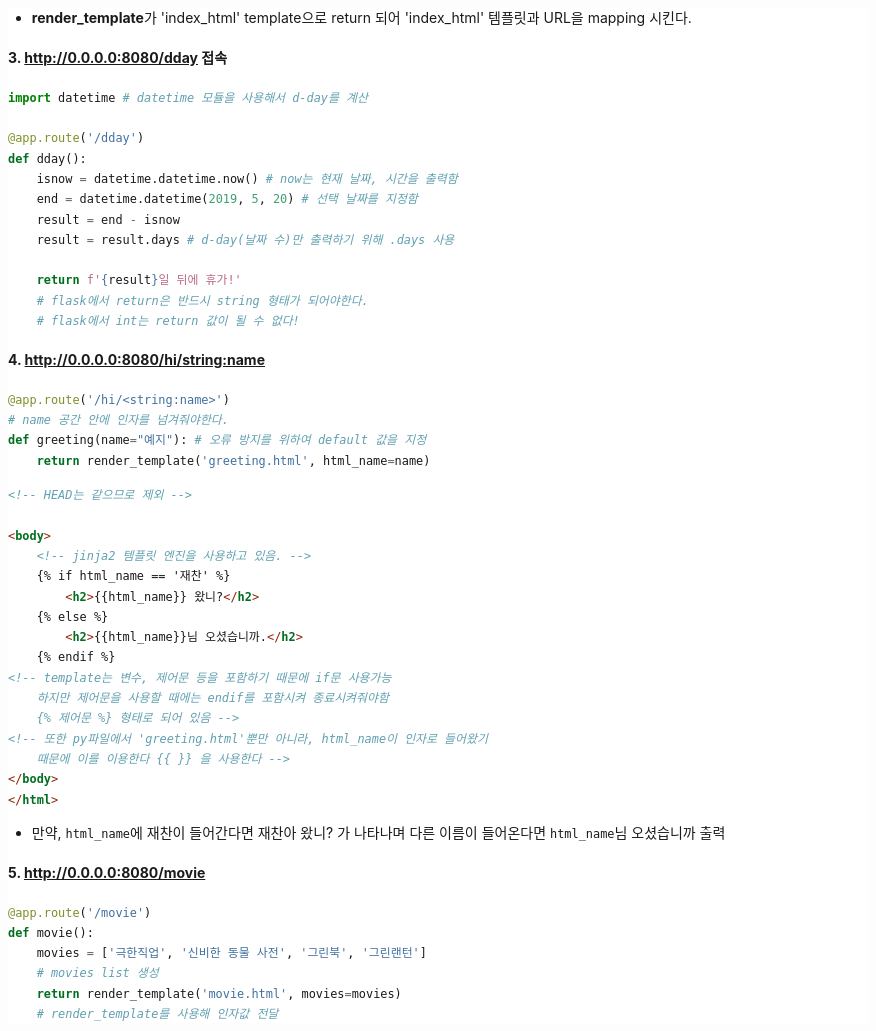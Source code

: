 * **render_template**가 'index_html' template으로 return 되어 'index_html' 템플릿과 URL을 mapping 시킨다.



#### 3.  http://0.0.0.0:8080/dday 접속

```python
import datetime # datetime 모듈을 사용해서 d-day를 계산

@app.route('/dday')
def dday():
    isnow = datetime.datetime.now() # now는 현재 날짜, 시간을 출력함
    end = datetime.datetime(2019, 5, 20) # 선택 날짜를 지정함
    result = end - isnow 
    result = result.days # d-day(날짜 수)만 출력하기 위해 .days 사용
    
    return f'{result}일 뒤에 휴가!'
	# flask에서 return은 반드시 string 형태가 되어야한다.
    # flask에서 int는 return 값이 될 수 없다!
```



#### 4.  http://0.0.0.0:8080/hi/<string:name>

```python
@app.route('/hi/<string:name>')
# name 공간 안에 인자를 넘겨줘야한다.
def greeting(name="예지"): # 오류 방지를 위하여 default 값을 지정
	return render_template('greeting.html', html_name=name)
```

```html
<!-- HEAD는 같으므로 제외 -->

<body>
    <!-- jinja2 템플릿 엔진을 사용하고 있음. -->
    {% if html_name == '재찬' %}
        <h2>{{html_name}} 왔니?</h2>
    {% else %}
        <h2>{{html_name}}님 오셨습니까.</h2>
    {% endif %}
<!-- template는 변수, 제어문 등을 포함하기 때문에 if문 사용가능
	하지만 제어문을 사용할 때에는 endif를 포함시켜 종료시켜줘야함
	{% 제어문 %} 형태로 되어 있음 -->
<!-- 또한 py파일에서 'greeting.html'뿐만 아니라, html_name이 인자로 들어왔기 
	때문에 이를 이용한다 {{ }} 을 사용한다 -->
</body>
</html>
```

* 만약, `html_name`에 재찬이 들어간다면 재찬아 왔니? 가 나타나며 다른 이름이 들어온다면 `html_name`님 오셨습니까 출력


#### 5. http://0.0.0.0:8080/movie

```python
@app.route('/movie')
def movie():
    movies = ['극한직업', '신비한 동물 사전', '그린북', '그린랜턴']
    # movies list 생성
    return render_template('movie.html', movies=movies)
	# render_template를 사용해 인자값 전달
```
